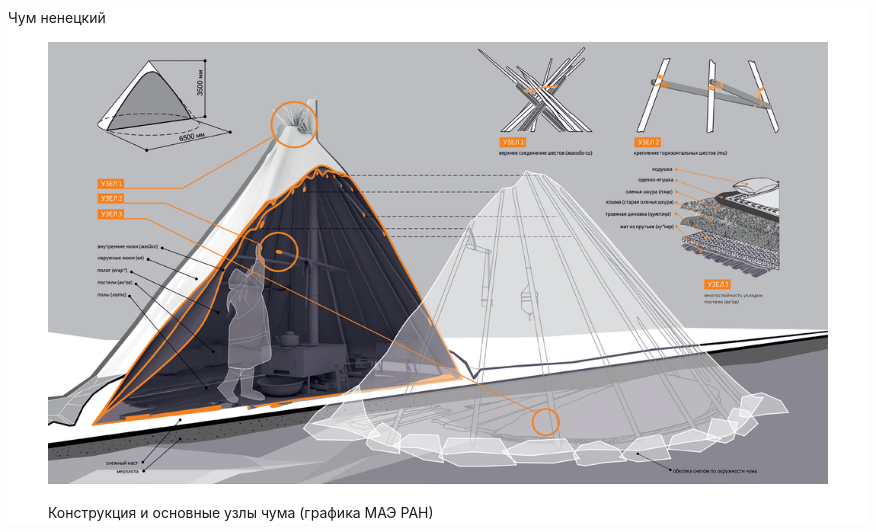 

Чум ненецкий

<figure><img src="../.gitbook/assets/image (9) (1).png" alt=""><figcaption><p>Конструкция и основные узлы чума (графика МАЭ РАН)</p></figcaption></figure>
